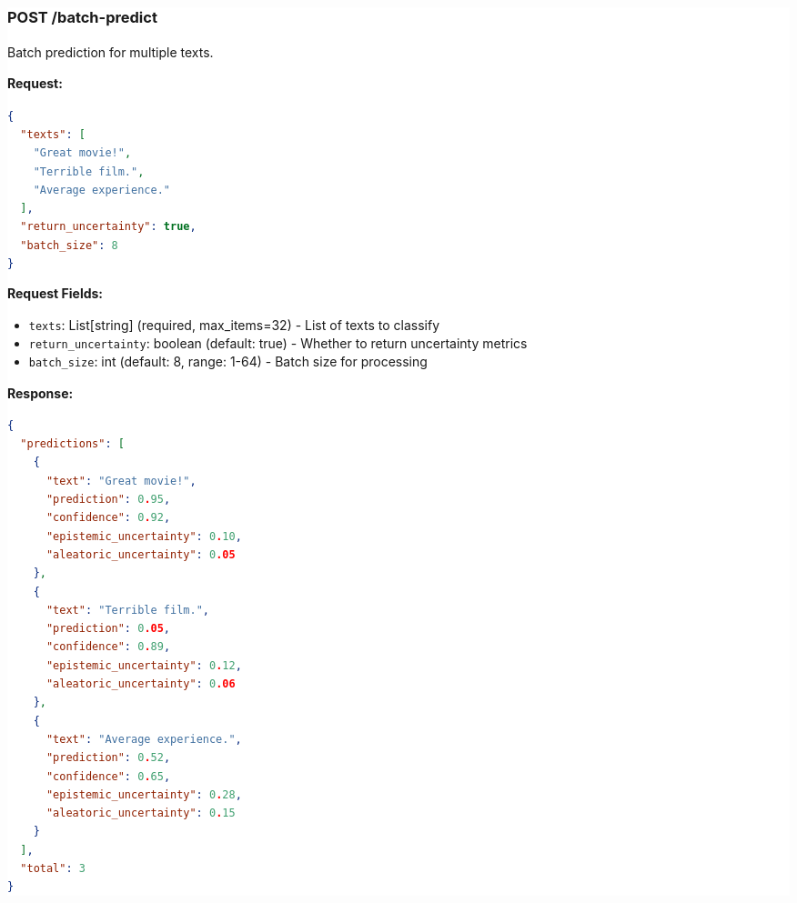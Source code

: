 
### POST /batch-predict

Batch prediction for multiple texts.

**Request:**

```json
{
  "texts": [
    "Great movie!",
    "Terrible film.",
    "Average experience."
  ],
  "return_uncertainty": true,
  "batch_size": 8
}
```

**Request Fields:**
- `texts`: List[string] (required, max_items=32) - List of texts to classify
- `return_uncertainty`: boolean (default: true) - Whether to return uncertainty metrics
- `batch_size`: int (default: 8, range: 1-64) - Batch size for processing

**Response:**

```json
{
  "predictions": [
    {
      "text": "Great movie!",
      "prediction": 0.95,
      "confidence": 0.92,
      "epistemic_uncertainty": 0.10,
      "aleatoric_uncertainty": 0.05
    },
    {
      "text": "Terrible film.",
      "prediction": 0.05,
      "confidence": 0.89,
      "epistemic_uncertainty": 0.12,
      "aleatoric_uncertainty": 0.06
    },
    {
      "text": "Average experience.",
      "prediction": 0.52,
      "confidence": 0.65,
      "epistemic_uncertainty": 0.28,
      "aleatoric_uncertainty": 0.15
    }
  ],
  "total": 3
}
```
